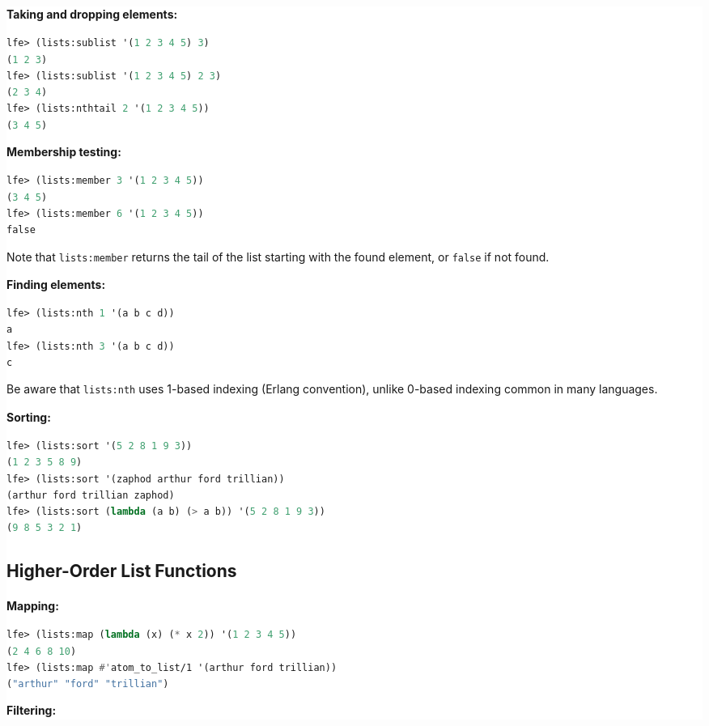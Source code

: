 **Taking and dropping elements:**

```lisp
lfe> (lists:sublist '(1 2 3 4 5) 3)
(1 2 3)
lfe> (lists:sublist '(1 2 3 4 5) 2 3)
(2 3 4)
lfe> (lists:nthtail 2 '(1 2 3 4 5))
(3 4 5)
```

**Membership testing:**

```lisp
lfe> (lists:member 3 '(1 2 3 4 5))
(3 4 5)
lfe> (lists:member 6 '(1 2 3 4 5))
false
```

Note that `lists:member` returns the tail of the list starting with the found element, or `false` if not found.

**Finding elements:**

```lisp
lfe> (lists:nth 1 '(a b c d))
a
lfe> (lists:nth 3 '(a b c d))
c
```

Be aware that `lists:nth` uses 1-based indexing (Erlang convention), unlike 0-based indexing common in many languages.

**Sorting:**

```lisp
lfe> (lists:sort '(5 2 8 1 9 3))
(1 2 3 5 8 9)
lfe> (lists:sort '(zaphod arthur ford trillian))
(arthur ford trillian zaphod)
lfe> (lists:sort (lambda (a b) (> a b)) '(5 2 8 1 9 3))
(9 8 5 3 2 1)
```

## Higher-Order List Functions

**Mapping:**

```lisp
lfe> (lists:map (lambda (x) (* x 2)) '(1 2 3 4 5))
(2 4 6 8 10)
lfe> (lists:map #'atom_to_list/1 '(arthur ford trillian))
("arthur" "ford" "trillian")
```

**Filtering:**
